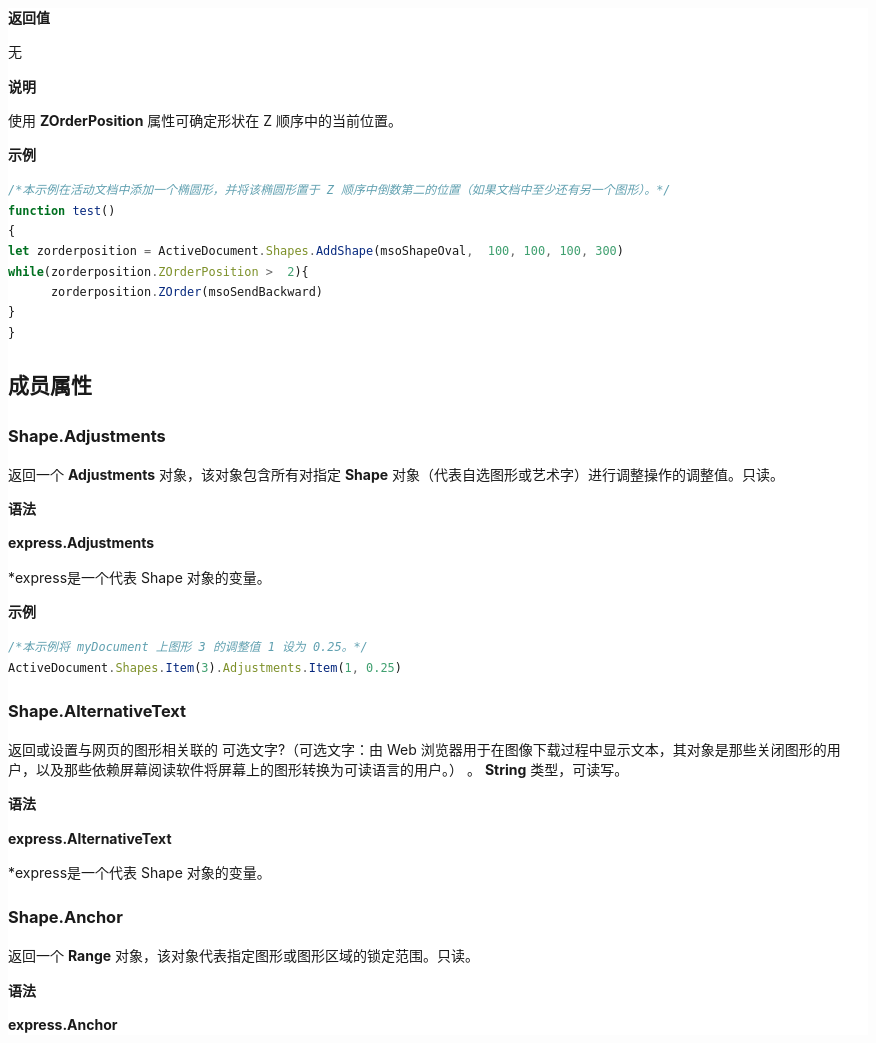 **返回值**

无

**说明**

使用 **ZOrderPosition** 属性可确定形状在 Z 顺序中的当前位置。

**示例**

``` JavaScript
/*本示例在活动文档中添加一个椭圆形，并将该椭圆形置于 Z 顺序中倒数第二的位置（如果文档中至少还有另一个图形）。*/
function test()
{
let zorderposition = ActiveDocument.Shapes.AddShape(msoShapeOval,  100, 100, 100, 300)
while(zorderposition.ZOrderPosition >  2){
      zorderposition.ZOrder(msoSendBackward)
}
}
```

## 成员属性

### Shape.Adjustments

返回一个 **Adjustments** 对象，该对象包含所有对指定 **Shape** 对象（代表自选图形或艺术字）进行调整操作的调整值。只读。

**语法**

**express.Adjustments**

\*express是一个代表 Shape 对象的变量。

**示例**

``` JavaScript
/*本示例将 myDocument 上图形 3 的调整值 1 设为 0.25。*/
ActiveDocument.Shapes.Item(3).Adjustments.Item(1, 0.25)
```

### Shape.AlternativeText

返回或设置与网页的图形相关联的 可选文字?（可选文字：由 Web 浏览器用于在图像下载过程中显示文本，其对象是那些关闭图形的用户，以及那些依赖屏幕阅读软件将屏幕上的图形转换为可读语言的用户。） 。 **String** 类型，可读写。

**语法**

**express.AlternativeText**

\*express是一个代表 Shape 对象的变量。

### Shape.Anchor

返回一个 **Range** 对象，该对象代表指定图形或图形区域的锁定范围。只读。

**语法**

**express.Anchor**
